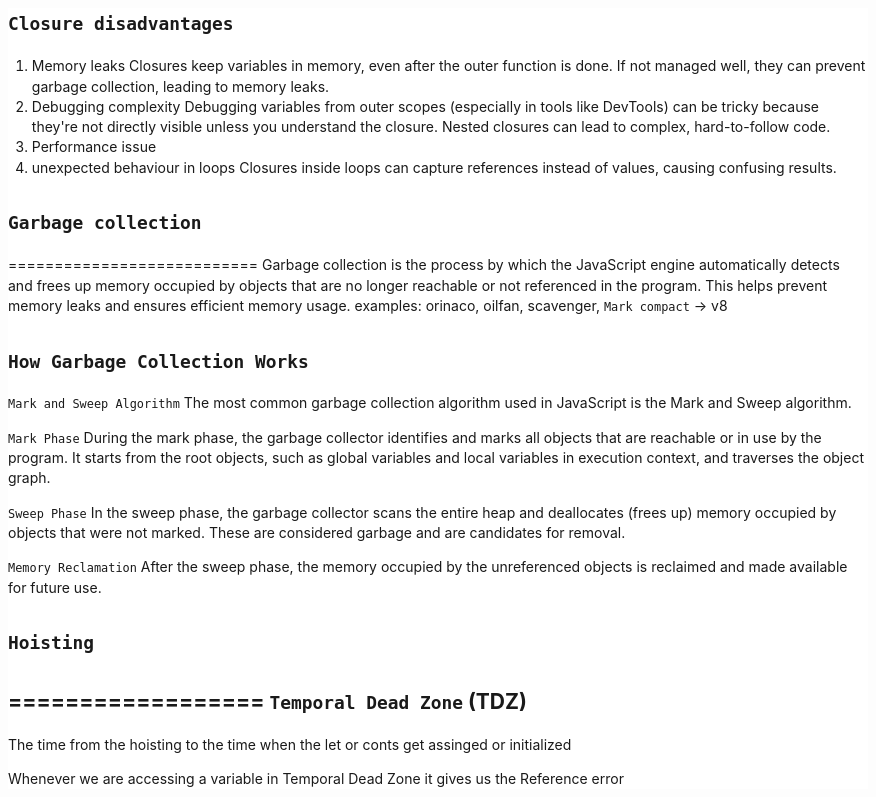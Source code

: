 

`Closure disadvantages`
------------------------------
1. Memory leaks
    Closures keep variables in memory, even after the outer function is done.
    If not managed well, they can prevent garbage collection, leading to memory leaks.
2. Debugging complexity
    Debugging variables from outer scopes (especially in tools like DevTools) can be tricky because they're not directly visible unless you understand the closure.
    Nested closures can lead to complex, hard-to-follow code.
3. Performance issue
4. unexpected behaviour in loops
    Closures inside loops can capture references instead of values, causing confusing results.





## `Garbage collection` ##
===========================
Garbage collection is the process by which the JavaScript engine automatically detects and frees up memory occupied by objects that are no longer reachable or not referenced in the program. This helps prevent memory leaks and ensures efficient memory usage.
examples: orinaco, oilfan, scavenger, `Mark compact` -> v8

`How Garbage Collection Works`
-----------------------------
`Mark and Sweep Algorithm`
The most common garbage collection algorithm used in JavaScript is the Mark and Sweep algorithm.

`Mark Phase`
During the mark phase, the garbage collector identifies and marks all objects that are reachable or in use by the program. It starts from the root objects, such as global variables and local variables in execution context, and traverses the object graph.

`Sweep Phase`
In the sweep phase, the garbage collector scans the entire heap and deallocates (frees up) memory occupied by objects that were not marked. These are considered garbage and are candidates for removal.

`Memory Reclamation`
After the sweep phase, the memory occupied by the unreferenced objects is reclaimed and made available for future use.





## `Hoisting` ##
==================
`Temporal Dead Zone` (TDZ)
---------------------------
The time from the hoisting to the time when the let or conts get assinged or initialized

Whenever we are accessing a variable in Temporal Dead Zone it gives us the Reference error
